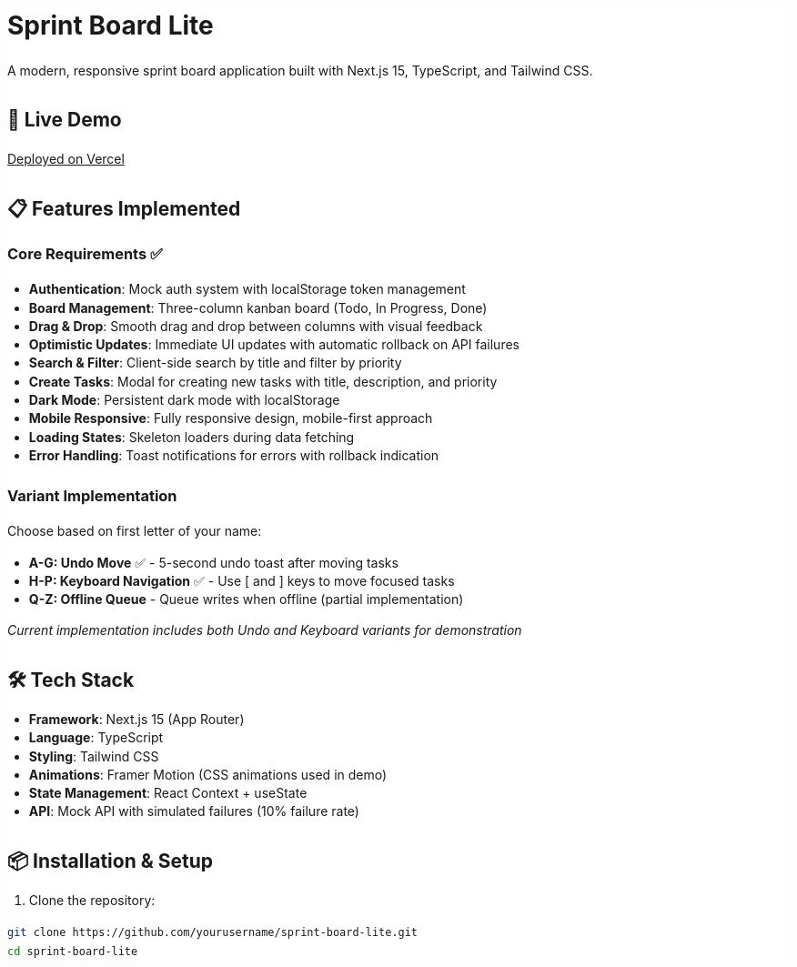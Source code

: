 # Sprint Board Lite

A modern, responsive sprint board application built with Next.js 15, TypeScript, and Tailwind CSS.

## 🚀 Live Demo

[Deployed on Vercel](https://your-project.vercel.app)

## 📋 Features Implemented

### Core Requirements ✅

- **Authentication**: Mock auth system with localStorage token management
- **Board Management**: Three-column kanban board (Todo, In Progress, Done)
- **Drag & Drop**: Smooth drag and drop between columns with visual feedback
- **Optimistic Updates**: Immediate UI updates with automatic rollback on API failures
- **Search & Filter**: Client-side search by title and filter by priority
- **Create Tasks**: Modal for creating new tasks with title, description, and priority
- **Dark Mode**: Persistent dark mode with localStorage
- **Mobile Responsive**: Fully responsive design, mobile-first approach
- **Loading States**: Skeleton loaders during data fetching
- **Error Handling**: Toast notifications for errors with rollback indication

### Variant Implementation

Choose based on first letter of your name:

- **A-G: Undo Move** ✅ - 5-second undo toast after moving tasks
- **H-P: Keyboard Navigation** ✅ - Use [ and ] keys to move focused tasks
- **Q-Z: Offline Queue** - Queue writes when offline (partial implementation)

_Current implementation includes both Undo and Keyboard variants for demonstration_

## 🛠️ Tech Stack

- **Framework**: Next.js 15 (App Router)
- **Language**: TypeScript
- **Styling**: Tailwind CSS
- **Animations**: Framer Motion (CSS animations used in demo)
- **State Management**: React Context + useState
- **API**: Mock API with simulated failures (10% failure rate)

## 📦 Installation & Setup

1. Clone the repository:

```bash
git clone https://github.com/yourusername/sprint-board-lite.git
cd sprint-board-lite
```
